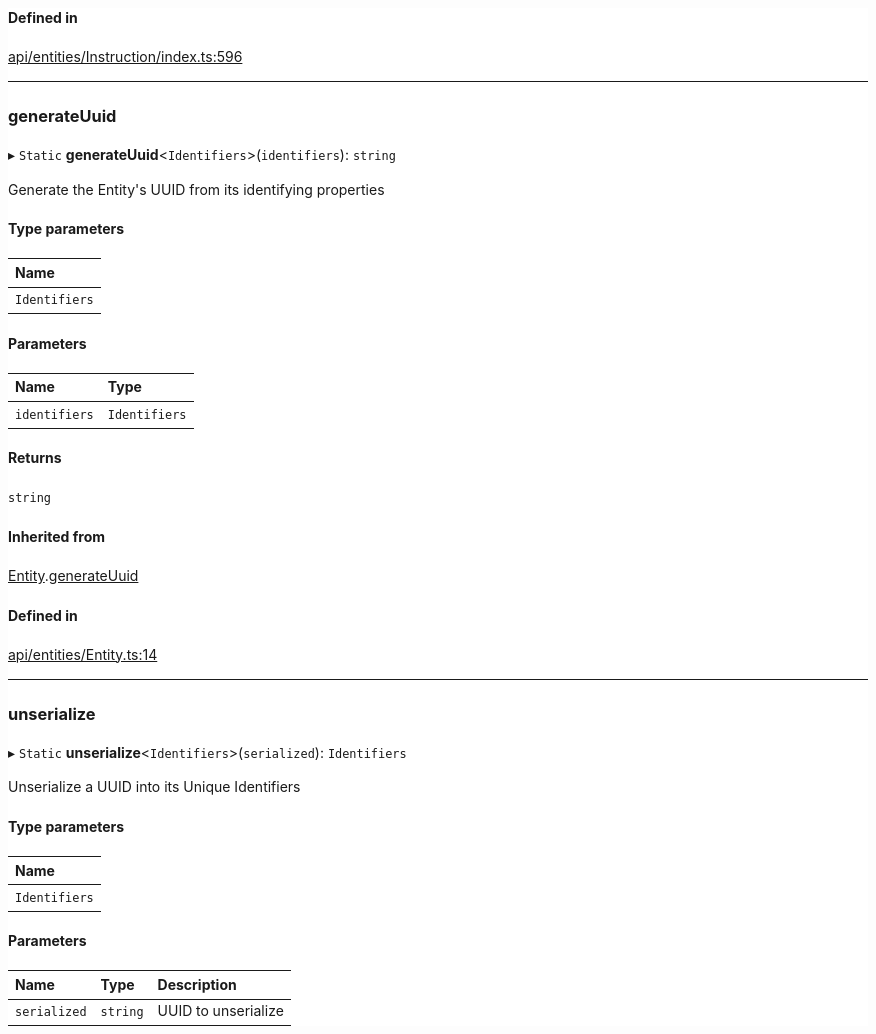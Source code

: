 #### Defined in

[api/entities/Instruction/index.ts:596](https://github.com/PolymeshAssociation/polymesh-sdk/blob/978e4ded6/src/api/entities/Instruction/index.ts#L596)

___

### generateUuid

▸ `Static` **generateUuid**\<`Identifiers`\>(`identifiers`): `string`

Generate the Entity's UUID from its identifying properties

#### Type parameters

| Name |
| :------ |
| `Identifiers` |

#### Parameters

| Name | Type |
| :------ | :------ |
| `identifiers` | `Identifiers` |

#### Returns

`string`

#### Inherited from

[Entity](../Entity/Entity.md).[generateUuid](../Entity/Entity.md#generateuuid)

#### Defined in

[api/entities/Entity.ts:14](https://github.com/PolymeshAssociation/polymesh-sdk/blob/978e4ded6/src/api/entities/Entity.ts#L14)

___

### unserialize

▸ `Static` **unserialize**\<`Identifiers`\>(`serialized`): `Identifiers`

Unserialize a UUID into its Unique Identifiers

#### Type parameters

| Name |
| :------ |
| `Identifiers` |

#### Parameters

| Name | Type | Description |
| :------ | :------ | :------ |
| `serialized` | `string` | UUID to unserialize |
